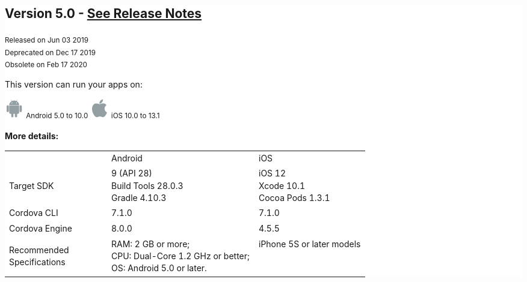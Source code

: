 <div class="warning" markdown="1">

## **Version 5.0** - [See Release Notes](mabs-5.md#mabs-version-5-0)<br/>

<small>Released on Jun 03 2019<br/>Deprecated on Dec 17 2019<br/>Obsolete on Feb 17 2020</small>

</div>

This version can run your apps on:

<small>![Icon representing the Android operating system.](images/android-icon.png "Android Icon") Android 5.0 to 10.0 ![Icon representing the iOS operating system.](images/iOS-icon.png "iOS Icon") iOS 10.0 to 13.1</small>

**More details:**

<table style="width: 632px; table-layout: fixed">
    <tbody>
        <tr>
            <td style="width:156px;"></td>
            <td style="width:231px;">Android</td>
            <td>iOS</td>
        </tr>
        <tr>
            <td style="vertical-align:middle;width:156px;">Target SDK</td>
            <td style="width:231px;">9 (API 28)<br/>
            Build Tools 28.0.3<br/>
            Gradle 4.10.3<br/></td>
            <td>iOS 12<br/>
            Xcode 10.1<br/>
            Cocoa Pods 1.3.1</td>
        </tr>
        <tr>
            <td style="vertical-align:middle;width:156px;">Cordova CLI</td>
            <td style="width:231px;">7.1.0</td>
            <td>7.1.0</td>
        </tr>
        <tr>
            <td style="vertical-align:middle;width:156px;">Cordova Engine</td>
            <td style="width:231px;">8.0.0</td>
            <td>4.5.5</td>
        </tr>
        <tr>
            <td style="vertical-align:middle;width:156px;">Recommended Specifications</td>
            <td style="width:231px;">RAM: 2 GB or more;<br/>
            CPU: Dual-Core 1.2 GHz or better;<br/>
            OS: Android 5.0 or later.</td>
            <td>iPhone 5S or later models</td>
        </tr>
    </tbody>
</table>
